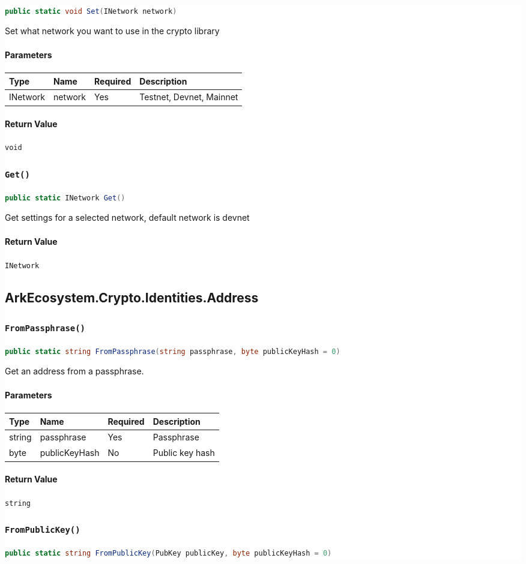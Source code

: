 ```csharp
public static void Set(INetwork network)
```

Set what network you want to use in the crypto library

#### Parameters

| Type | Name | Required | Description |
| :--- | :--- | :--- | :--- |
| INetwork | network | Yes | Testnet, Devnet, Mainnet |

#### Return Value

`void`

### `Get()`

```csharp
public static INetwork Get()
```

Get settings for a selected network, default network is devnet

#### Return Value

`INetwork`

## ArkEcosystem.Crypto.Identities.Address

### `FromPassphrase()`

```csharp
public static string FromPassphrase(string passphrase, byte publicKeyHash = 0)
```

Get an address from a passphrase.

#### Parameters

| Type | Name | Required | Description |
| :--- | :--- | :--- | :--- |
| string | passphrase | Yes | Passphrase |
| byte | publicKeyHash | No | Public key hash |

#### Return Value

`string`

### `FromPublicKey()`

```csharp
public static string FromPublicKey(PubKey publicKey, byte publicKeyHash = 0)
```

